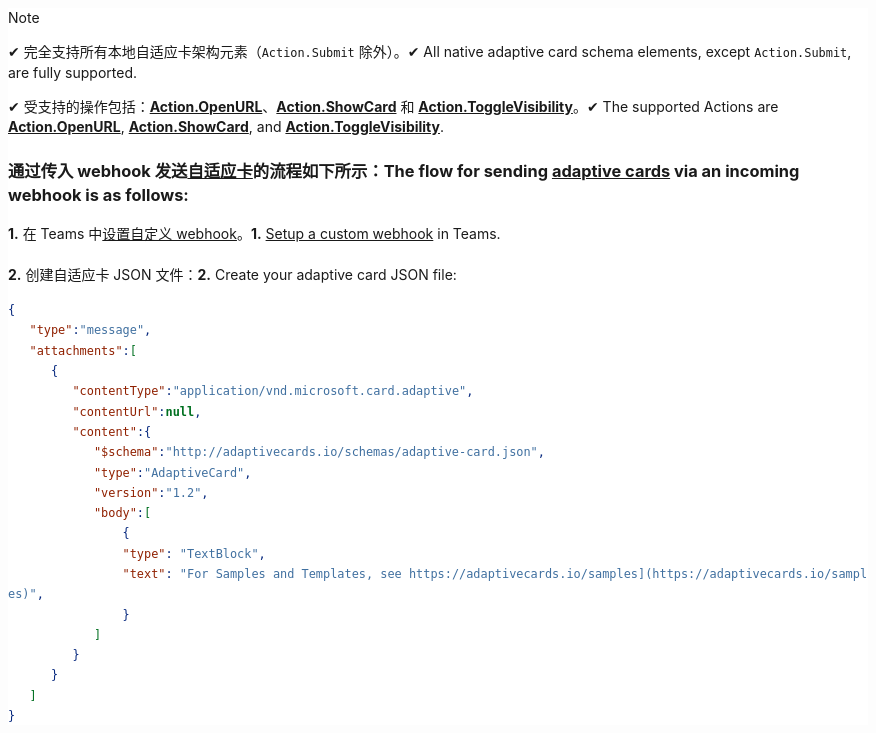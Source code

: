 > [!NOTE]
>
> <span data-ttu-id="b3bcf-161">✔ 完全支持所有本地自适应卡架构元素（`Action.Submit` 除外）。</span><span class="sxs-lookup"><span data-stu-id="b3bcf-161">✔ All native adaptive card schema elements, except `Action.Submit`, are fully supported.</span></span>
>
> <span data-ttu-id="b3bcf-162">✔ 受支持的操作包括：[**Action.OpenURL**](https://adaptivecards.io/explorer/Action.OpenUrl.html)、[**Action.ShowCard**](https://adaptivecards.io/explorer/Action.ShowCard.html) 和 [**Action.ToggleVisibility**](https://adaptivecards.io/explorer/Action.ToggleVisibility.html)。</span><span class="sxs-lookup"><span data-stu-id="b3bcf-162">✔ The supported Actions are [**Action.OpenURL**](https://adaptivecards.io/explorer/Action.OpenUrl.html), [**Action.ShowCard**](https://adaptivecards.io/explorer/Action.ShowCard.html), and [**Action.ToggleVisibility**](https://adaptivecards.io/explorer/Action.ToggleVisibility.html).</span></span>

### <a name="the-flow-for-sending-adaptive-cards-via-an-incoming-webhook-is-as-follows"></a><span data-ttu-id="b3bcf-163">通过传入 webhook 发送[自适应卡](../../task-modules-and-cards/cards/cards-reference.md#adaptive-card)的流程如下所示：</span><span class="sxs-lookup"><span data-stu-id="b3bcf-163">The flow for sending [adaptive cards](../../task-modules-and-cards/cards/cards-reference.md#adaptive-card) via an incoming webhook is as follows:</span></span>

<span data-ttu-id="b3bcf-164">**1.** 在 Teams 中[设置自定义 webhook](#setting-up-a-custom-incoming-webhook)。</span><span class="sxs-lookup"><span data-stu-id="b3bcf-164">**1.** [Setup a custom webhook](#setting-up-a-custom-incoming-webhook) in Teams.</span></span></br></br>
<span data-ttu-id="b3bcf-165">**2.** 创建自适应卡 JSON 文件：</span><span class="sxs-lookup"><span data-stu-id="b3bcf-165">**2.** Create your adaptive card JSON file:</span></span>

```json
{
   "type":"message",
   "attachments":[
      {
         "contentType":"application/vnd.microsoft.card.adaptive",
         "contentUrl":null,
         "content":{
            "$schema":"http://adaptivecards.io/schemas/adaptive-card.json",
            "type":"AdaptiveCard",
            "version":"1.2",
            "body":[
                {
                "type": "TextBlock",
                "text": "For Samples and Templates, see https://adaptivecards.io/samples](https://adaptivecards.io/samples)",
                }
            ]
         }
      }
   ]
}
```
